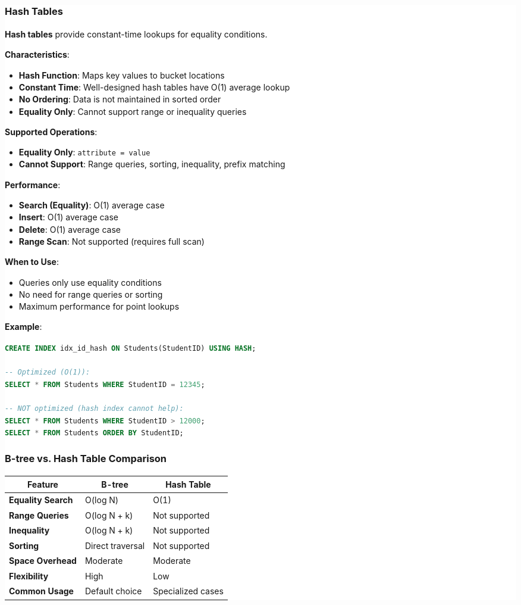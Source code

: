 ### **Hash Tables**

**Hash tables** provide constant-time lookups for equality conditions.

**Characteristics**:
- **Hash Function**: Maps key values to bucket locations
- **Constant Time**: Well-designed hash tables have O(1) average lookup
- **No Ordering**: Data is not maintained in sorted order
- **Equality Only**: Cannot support range or inequality queries

**Supported Operations**:
- **Equality Only**: `attribute = value`
- **Cannot Support**: Range queries, sorting, inequality, prefix matching

**Performance**:
- **Search (Equality)**: O(1) average case
- **Insert**: O(1) average case
- **Delete**: O(1) average case
- **Range Scan**: Not supported (requires full scan)

**When to Use**:
- Queries only use equality conditions
- No need for range queries or sorting
- Maximum performance for point lookups

**Example**:
```sql
CREATE INDEX idx_id_hash ON Students(StudentID) USING HASH;

-- Optimized (O(1)):
SELECT * FROM Students WHERE StudentID = 12345;

-- NOT optimized (hash index cannot help):
SELECT * FROM Students WHERE StudentID > 12000;
SELECT * FROM Students ORDER BY StudentID;
```

### **B-tree vs. Hash Table Comparison**

| Feature | B-tree | Hash Table |
|---------|--------|------------|
| **Equality Search** | O(log N) | O(1) |
| **Range Queries** | O(log N + k) | Not supported |
| **Inequality** | O(log N + k) | Not supported |
| **Sorting** | Direct traversal | Not supported |
| **Space Overhead** | Moderate | Moderate |
| **Flexibility** | High | Low |
| **Common Usage** | Default choice | Specialized cases |
